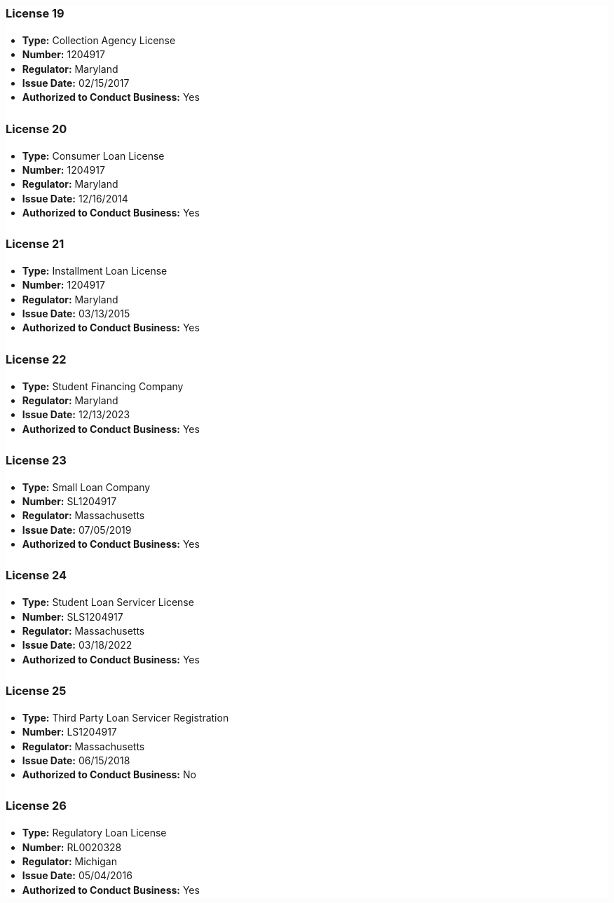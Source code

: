### License 19
- **Type:** Collection Agency License
- **Number:** 1204917
- **Regulator:** Maryland
- **Issue Date:** 02/15/2017
- **Authorized to Conduct Business:** Yes

### License 20
- **Type:** Consumer Loan License
- **Number:** 1204917
- **Regulator:** Maryland
- **Issue Date:** 12/16/2014
- **Authorized to Conduct Business:** Yes

### License 21
- **Type:** Installment Loan License
- **Number:** 1204917
- **Regulator:** Maryland
- **Issue Date:** 03/13/2015
- **Authorized to Conduct Business:** Yes

### License 22
- **Type:** Student Financing Company
- **Regulator:** Maryland
- **Issue Date:** 12/13/2023
- **Authorized to Conduct Business:** Yes

### License 23
- **Type:** Small Loan Company
- **Number:** SL1204917
- **Regulator:** Massachusetts
- **Issue Date:** 07/05/2019
- **Authorized to Conduct Business:** Yes

### License 24
- **Type:** Student Loan Servicer License
- **Number:** SLS1204917
- **Regulator:** Massachusetts
- **Issue Date:** 03/18/2022
- **Authorized to Conduct Business:** Yes

### License 25
- **Type:** Third Party Loan Servicer Registration
- **Number:** LS1204917
- **Regulator:** Massachusetts
- **Issue Date:** 06/15/2018
- **Authorized to Conduct Business:** No

### License 26
- **Type:** Regulatory Loan License
- **Number:** RL0020328
- **Regulator:** Michigan
- **Issue Date:** 05/04/2016
- **Authorized to Conduct Business:** Yes
